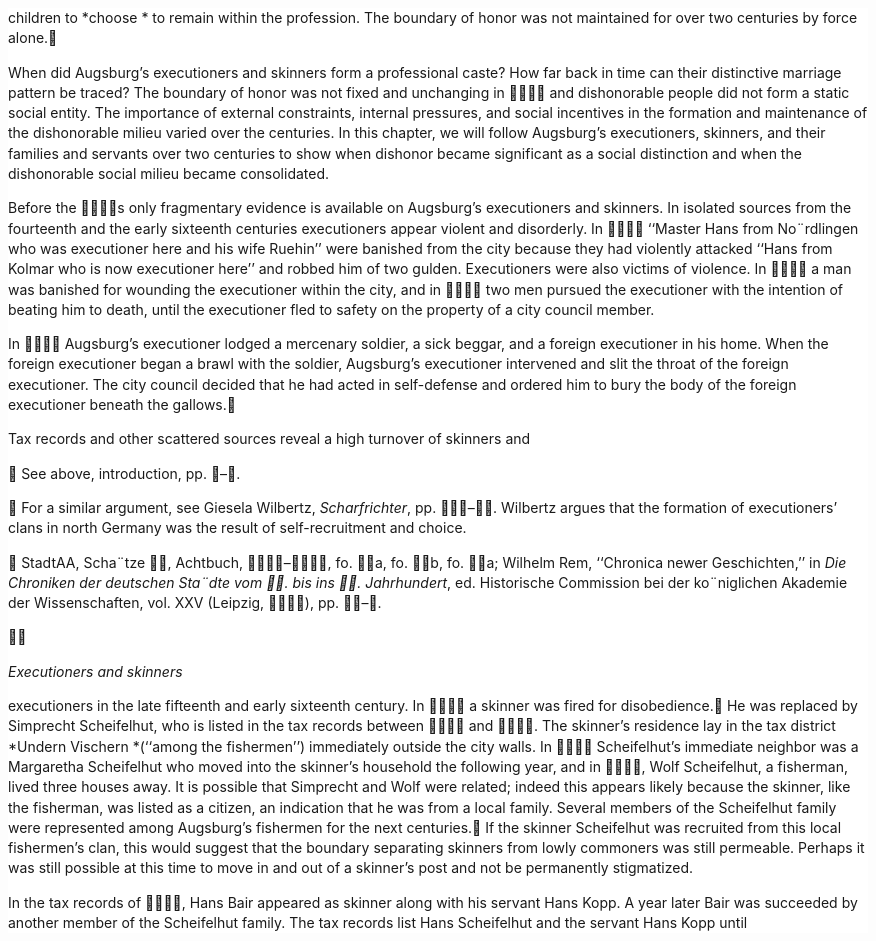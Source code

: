 children to *choose * to remain within the profession. The boundary of honor was not maintained for over two centuries by force alone.

When did Augsburg’s executioners and skinners form a professional caste? How far back in time can their distinctive marriage pattern be traced? The boundary of honor was not fixed and unchanging in  and dishonorable people did not form a static social entity. The importance of external constraints, internal pressures, and social incentives in the formation and maintenance of the dishonorable milieu varied over the centuries. In this chapter, we will follow Augsburg’s executioners, skinners, and their families and servants over two centuries to show when dishonor became significant as a social distinction and when the dishonorable social milieu became consolidated. 

Before the s only fragmentary evidence is available on Augsburg’s executioners and skinners. In isolated sources from the fourteenth and the early sixteenth centuries executioners appear violent and disorderly. In  ‘‘Master Hans from No¨rdlingen who was executioner here and his wife Ruehin’’ were banished from the city because they had violently attacked ‘‘Hans from Kolmar who is now executioner here’’ and robbed him of two gulden. Executioners were also victims of violence. In  a man was banished for wounding the executioner within the city, and in  two men pursued the executioner with the intention of beating him to death, until the executioner fled to safety on the property of a city council member. 

In  Augsburg’s executioner lodged a mercenary soldier, a sick beggar, and a foreign executioner in his home. When the foreign executioner began a brawl with the soldier, Augsburg’s executioner intervened and slit the throat of the foreign executioner. The city council decided that he had acted in self-defense and ordered him to bury the body of the foreign executioner beneath the gallows.

Tax records and other scattered sources reveal a high turnover of skinners and

 See above, introduction, pp. –. 

 For a similar argument, see Giesela Wilbertz, *Scharfrichter*, pp. –. Wilbertz argues that the formation of executioners’ clans in north Germany was the result of self-recruitment and choice. 

 StadtAA, Scha¨tze , Achtbuch, –, fo. a, fo. b, fo. a; Wilhelm Rem, ‘‘Chronica newer Geschichten,’’ in *Die Chroniken der deutschen Sta¨dte vom . bis ins . Jahrhundert*, ed. Historische Commission bei der ko¨niglichen Akademie der Wissenschaften, vol. XXV \(Leipzig, \), pp. –. 



*Executioners and skinners*

executioners in the late fifteenth and early sixteenth century. In  a skinner was fired for disobedience. He was replaced by Simprecht Scheifelhut, who is listed in the tax records between  and . The skinner’s residence lay in the tax district *Undern Vischern *\(‘‘among the fishermen’’\) immediately outside the city walls. In  Scheifelhut’s immediate neighbor was a Margaretha Scheifelhut who moved into the skinner’s household the following year, and in , Wolf Scheifelhut, a fisherman, lived three houses away. It is possible that Simprecht and Wolf were related; indeed this appears likely because the skinner, like the fisherman, was listed as a citizen, an indication that he was from a local family. Several members of the Scheifelhut family were represented among Augsburg’s fishermen for the next centuries. If the skinner Scheifelhut was recruited from this local fishermen’s clan, this would suggest that the boundary separating skinners from lowly commoners was still permeable. Perhaps it was still possible at this time to move in and out of a skinner’s post and not be permanently stigmatized. 

In the tax records of , Hans Bair appeared as skinner along with his servant Hans Kopp. A year later Bair was succeeded by another member of the Scheifelhut family. The tax records list Hans Scheifelhut and the servant Hans Kopp until

